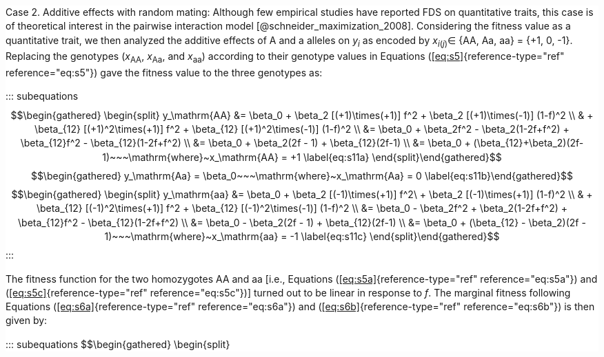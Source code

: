 Case 2. Additive effects with random mating: Although few empirical
studies have reported FDS on quantitative traits, this case is of
theoretical interest in the pairwise interaction model
[@schneider_maximization_2008]. Considering the fitness value as a
quantitative trait, we then analyzed the additive effects of A and a
alleles on $y_i$ as encoded by $x_{i(j)} \in$ {AA, Aa, aa} $=$ {+1, 0,
-1}. Replacing the genotypes ($x_\mathrm{AA}$, $x_\mathrm{Aa}$, and
$x_\mathrm{aa}$) according to their genotype values in Equations
([\[eq:s5\]](#eq:s5){reference-type="ref" reference="eq:s5"}) gave the
fitness value to the three genotypes as:

::: subequations
$$\begin{gathered}
    \begin{split}
y_\mathrm{AA} &= \beta_0 + \beta_2 [(+1)\times(+1)] f^2 + \beta_2 [(+1)\times(-1)] (1-f)^2 \\
& + \beta_{12} [(+1)^2\times(+1)] f^2 + \beta_{12} [(+1)^2\times(-1)] (1-f)^2 \\ 
&= \beta_0 + \beta_2f^2 - \beta_2(1-2f+f^2) + \beta_{12}f^2 - \beta_{12}(1-2f+f^2) \\
&= \beta_0 + \beta_2(2f - 1) + \beta_{12}(2f-1) \\ 
&= \beta_0 + (\beta_{12}+\beta_2)(2f-1)~~~\mathrm{where}~x_\mathrm{AA} = +1 \label{eq:s11a}
    \end{split}\end{gathered}$$ $$\begin{gathered}
    y_\mathrm{Aa} = \beta_0~~~\mathrm{where}~x_\mathrm{Aa} = 0 \label{eq:s11b}\end{gathered}$$
$$\begin{gathered}
    \begin{split}
y_\mathrm{aa} &= \beta_0 + \beta_2 [(-1)\times(+1)] f^2\ + \beta_2 [(-1)\times(+1)] (1-f)^2 \\
& + \beta_{12} [(-1)^2\times(+1)] f^2 + \beta_{12} [(-1)^2\times(-1)] (1-f)^2 \\
&= \beta_0 - \beta_2f^2 + \beta_2(1-2f+f^2) + \beta_{12}f^2 - \beta_{12}(1-2f+f^2) \\
&= \beta_0 - \beta_2(2f - 1) + \beta_{12}(2f-1) \\
&= \beta_0 + (\beta_{12} - \beta_2)(2f - 1)~~~\mathrm{where}~x_\mathrm{aa} = -1 \label{eq:s11c}
    \end{split}\end{gathered}$$
:::

The fitness function for the two homozygotes AA and aa \[i.e., Equations
([\[eq:s5a\]](#eq:s5a){reference-type="ref" reference="eq:s5a"}) and
([\[eq:s5c\]](#eq:s5c){reference-type="ref" reference="eq:s5c"})\]
turned out to be linear in response to $f$. The marginal fitness
following Equations ([\[eq:s6a\]](#eq:s6a){reference-type="ref"
reference="eq:s6a"}) and ([\[eq:s6b\]](#eq:s6b){reference-type="ref"
reference="eq:s6b"}) is then given by:

::: subequations
$$\begin{gathered}
    \begin{split}
